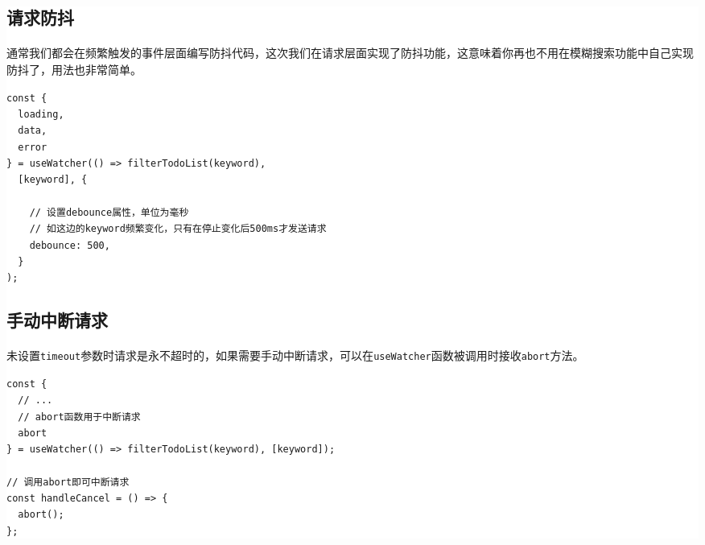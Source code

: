 
## 请求防抖
通常我们都会在频繁触发的事件层面编写防抖代码，这次我们在请求层面实现了防抖功能，这意味着你再也不用在模糊搜索功能中自己实现防抖了，用法也非常简单。
```javascript{9-11}
const {
  loading,
  data,
  error
} = useWatcher(() => filterTodoList(keyword), 
  [keyword], {

    // 设置debounce属性，单位为毫秒
    // 如这边的keyword频繁变化，只有在停止变化后500ms才发送请求
    debounce: 500,
  }
);
```


## 手动中断请求
未设置`timeout`参数时请求是永不超时的，如果需要手动中断请求，可以在`useWatcher`函数被调用时接收`abort`方法。
```javascript{3-4,8-10}
const {
  // ...
  // abort函数用于中断请求
  abort
} = useWatcher(() => filterTodoList(keyword), [keyword]);

// 调用abort即可中断请求
const handleCancel = () => {
  abort();
};
```